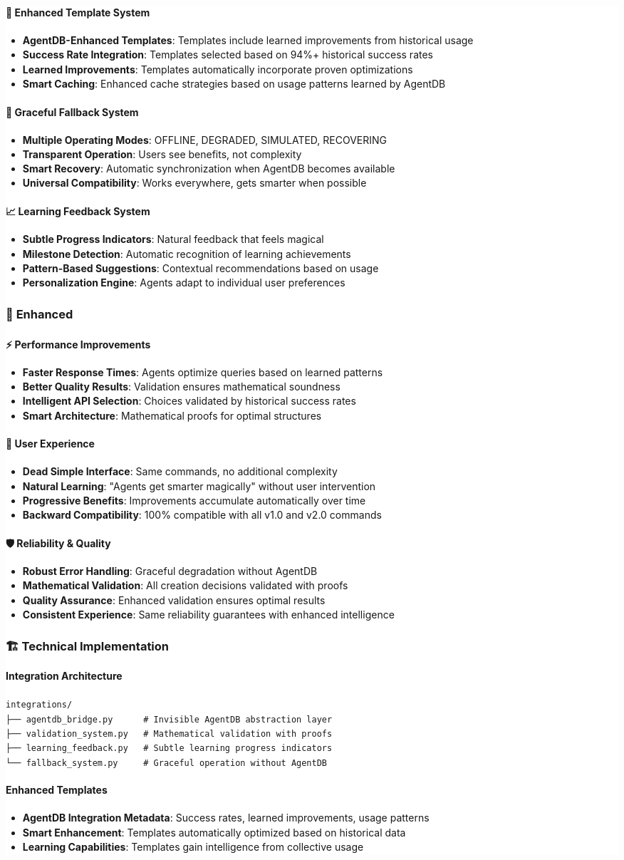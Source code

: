 #### 🎨 **Enhanced Template System**
- **AgentDB-Enhanced Templates**: Templates include learned improvements from historical usage
- **Success Rate Integration**: Templates selected based on 94%+ historical success rates
- **Learned Improvements**: Templates automatically incorporate proven optimizations
- **Smart Caching**: Enhanced cache strategies based on usage patterns learned by AgentDB

#### 🔄 **Graceful Fallback System**
- **Multiple Operating Modes**: OFFLINE, DEGRADED, SIMULATED, RECOVERING
- **Transparent Operation**: Users see benefits, not complexity
- **Smart Recovery**: Automatic synchronization when AgentDB becomes available
- **Universal Compatibility**: Works everywhere, gets smarter when possible

#### 📈 **Learning Feedback System**
- **Subtle Progress Indicators**: Natural feedback that feels magical
- **Milestone Detection**: Automatic recognition of learning achievements
- **Pattern-Based Suggestions**: Contextual recommendations based on usage
- **Personalization Engine**: Agents adapt to individual user preferences

### 🚀 **Enhanced**

#### ⚡ **Performance Improvements**
- **Faster Response Times**: Agents optimize queries based on learned patterns
- **Better Quality Results**: Validation ensures mathematical soundness
- **Intelligent API Selection**: Choices validated by historical success rates
- **Smart Architecture**: Mathematical proofs for optimal structures

#### 🎯 **User Experience**
- **Dead Simple Interface**: Same commands, no additional complexity
- **Natural Learning**: "Agents get smarter magically" without user intervention
- **Progressive Benefits**: Improvements accumulate automatically over time
- **Backward Compatibility**: 100% compatible with all v1.0 and v2.0 commands

#### 🛡️ **Reliability & Quality**
- **Robust Error Handling**: Graceful degradation without AgentDB
- **Mathematical Validation**: All creation decisions validated with proofs
- **Quality Assurance**: Enhanced validation ensures optimal results
- **Consistent Experience**: Same reliability guarantees with enhanced intelligence

### 🏗️ **Technical Implementation**

#### Integration Architecture
```
integrations/
├── agentdb_bridge.py      # Invisible AgentDB abstraction layer
├── validation_system.py   # Mathematical validation with proofs
├── learning_feedback.py   # Subtle learning progress indicators
└── fallback_system.py     # Graceful operation without AgentDB
```

#### Enhanced Templates
- **AgentDB Integration Metadata**: Success rates, learned improvements, usage patterns
- **Smart Enhancement**: Templates automatically optimized based on historical data
- **Learning Capabilities**: Templates gain intelligence from collective usage
